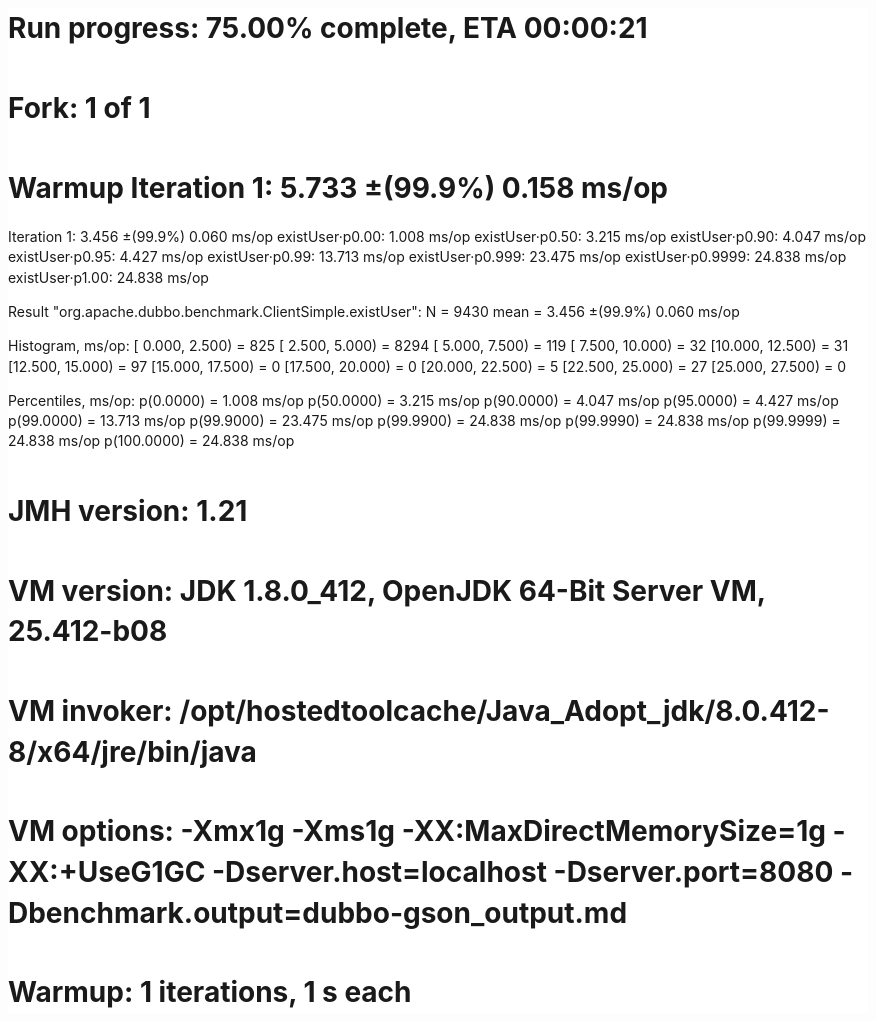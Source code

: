 # Run progress: 75.00% complete, ETA 00:00:21
# Fork: 1 of 1
# Warmup Iteration   1: 5.733 ±(99.9%) 0.158 ms/op
Iteration   1: 3.456 ±(99.9%) 0.060 ms/op
                 existUser·p0.00:   1.008 ms/op
                 existUser·p0.50:   3.215 ms/op
                 existUser·p0.90:   4.047 ms/op
                 existUser·p0.95:   4.427 ms/op
                 existUser·p0.99:   13.713 ms/op
                 existUser·p0.999:  23.475 ms/op
                 existUser·p0.9999: 24.838 ms/op
                 existUser·p1.00:   24.838 ms/op



Result "org.apache.dubbo.benchmark.ClientSimple.existUser":
  N = 9430
  mean =      3.456 ±(99.9%) 0.060 ms/op

  Histogram, ms/op:
    [ 0.000,  2.500) = 825 
    [ 2.500,  5.000) = 8294 
    [ 5.000,  7.500) = 119 
    [ 7.500, 10.000) = 32 
    [10.000, 12.500) = 31 
    [12.500, 15.000) = 97 
    [15.000, 17.500) = 0 
    [17.500, 20.000) = 0 
    [20.000, 22.500) = 5 
    [22.500, 25.000) = 27 
    [25.000, 27.500) = 0 

  Percentiles, ms/op:
      p(0.0000) =      1.008 ms/op
     p(50.0000) =      3.215 ms/op
     p(90.0000) =      4.047 ms/op
     p(95.0000) =      4.427 ms/op
     p(99.0000) =     13.713 ms/op
     p(99.9000) =     23.475 ms/op
     p(99.9900) =     24.838 ms/op
     p(99.9990) =     24.838 ms/op
     p(99.9999) =     24.838 ms/op
    p(100.0000) =     24.838 ms/op


# JMH version: 1.21
# VM version: JDK 1.8.0_412, OpenJDK 64-Bit Server VM, 25.412-b08
# VM invoker: /opt/hostedtoolcache/Java_Adopt_jdk/8.0.412-8/x64/jre/bin/java
# VM options: -Xmx1g -Xms1g -XX:MaxDirectMemorySize=1g -XX:+UseG1GC -Dserver.host=localhost -Dserver.port=8080 -Dbenchmark.output=dubbo-gson_output.md
# Warmup: 1 iterations, 1 s each